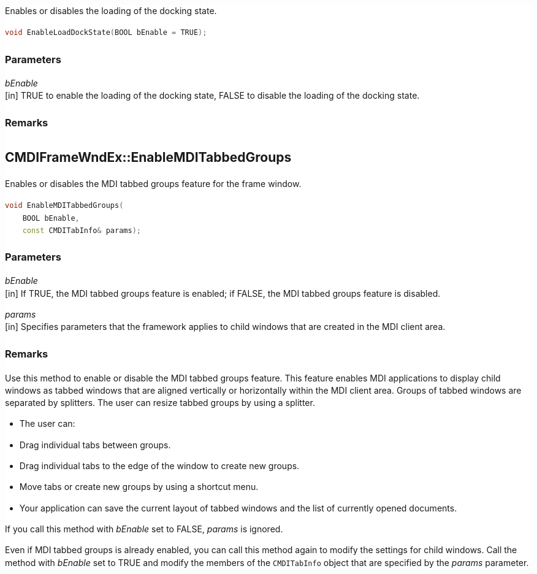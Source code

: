 Enables or disables the loading of the docking state.

```cpp
void EnableLoadDockState(BOOL bEnable = TRUE);
```

### Parameters

*bEnable*<br/>
[in] TRUE to enable the loading of the docking state, FALSE to disable the loading of the docking state.

### Remarks

## <a name="enablemditabbedgroups"></a> CMDIFrameWndEx::EnableMDITabbedGroups

Enables or disables the MDI tabbed groups feature for the frame window.

```cpp
void EnableMDITabbedGroups(
    BOOL bEnable,
    const CMDITabInfo& params);
```

### Parameters

*bEnable*<br/>
[in] If TRUE, the MDI tabbed groups feature is enabled; if FALSE, the MDI tabbed groups feature is disabled.

*params*<br/>
[in] Specifies parameters that the framework applies to child windows that are created in the MDI client area.

### Remarks

Use this method to enable or disable the MDI tabbed groups feature. This feature enables MDI applications to display child windows as tabbed windows that are aligned vertically or horizontally within the MDI client area. Groups of tabbed windows are separated by splitters. The user can resize tabbed groups by using a splitter.

- The user can:

- Drag individual tabs between groups.

- Drag individual tabs to the edge of the window to create new groups.

- Move tabs or create new groups by using a shortcut menu.

- Your application can save the current layout of tabbed windows and the list of currently opened documents.

If you call this method with *bEnable* set to FALSE, *params* is ignored.

Even if MDI tabbed groups is already enabled, you can call this method again to modify the settings for child windows. Call the method with *bEnable* set to TRUE and modify the members of the `CMDITabInfo` object that are specified by the *params* parameter.

